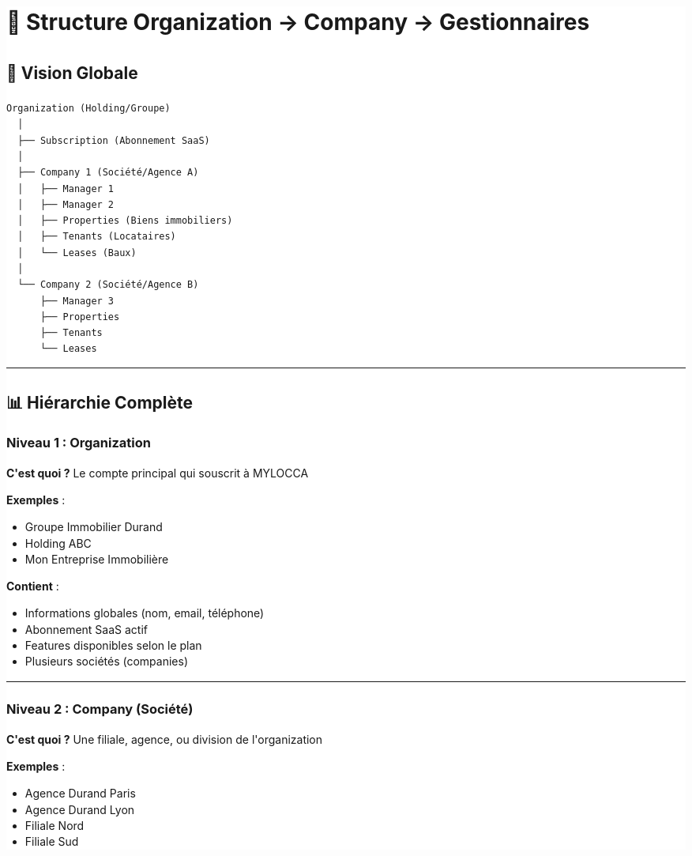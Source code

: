 # 🏢 Structure Organization → Company → Gestionnaires

## 🎯 Vision Globale

```
Organization (Holding/Groupe)
  │
  ├── Subscription (Abonnement SaaS)
  │
  ├── Company 1 (Société/Agence A)
  │   ├── Manager 1
  │   ├── Manager 2
  │   ├── Properties (Biens immobiliers)
  │   ├── Tenants (Locataires)
  │   └── Leases (Baux)
  │
  └── Company 2 (Société/Agence B)
      ├── Manager 3
      ├── Properties
      ├── Tenants
      └── Leases
```

---

## 📊 Hiérarchie Complète

### **Niveau 1 : Organization**
**C'est quoi ?** Le compte principal qui souscrit à MYLOCCA

**Exemples** :
- Groupe Immobilier Durand
- Holding ABC
- Mon Entreprise Immobilière

**Contient** :
- Informations globales (nom, email, téléphone)
- Abonnement SaaS actif
- Features disponibles selon le plan
- Plusieurs sociétés (companies)

---

### **Niveau 2 : Company (Société)**
**C'est quoi ?** Une filiale, agence, ou division de l'organization

**Exemples** :
- Agence Durand Paris
- Agence Durand Lyon
- Filiale Nord
- Filiale Sud
